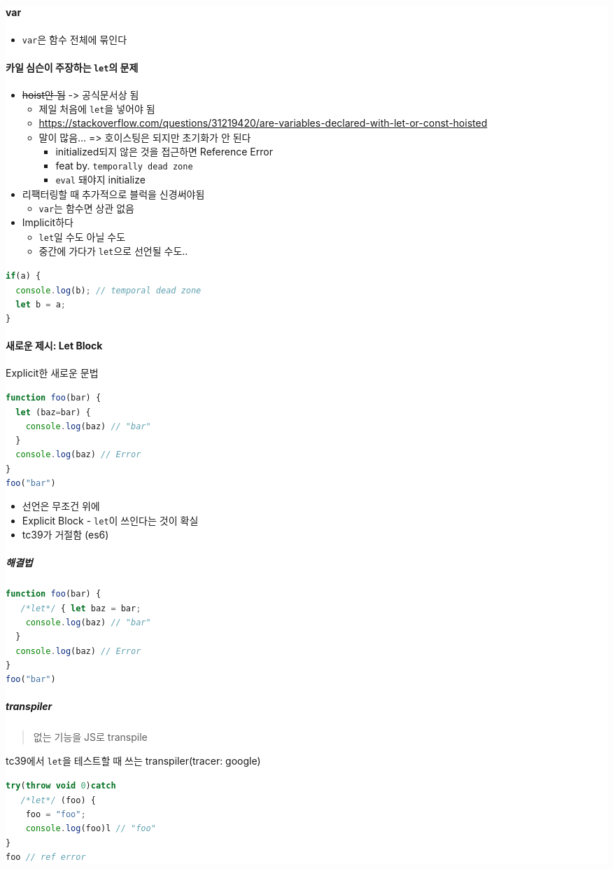 #### var
- `var`은 함수 전체에 묶인다

#### 카일 심슨이 주장하는 `let`의 문제 
- ~~hoist안 됨~~ -> 공식문서상 됨
    - 제일 처음에 `let`을 넣어야 됨
    - https://stackoverflow.com/questions/31219420/are-variables-declared-with-let-or-const-hoisted
    - 말이 많음... => 호이스팅은 되지만 초기화가 안 된다
        - initialized되지 않은 것을 접근하면 Reference Error 
        - feat by. `temporally dead zone`
        - `eval` 돼야지 initialize
- 리팩터링할 때 추가적으로 블럭을 신경써야됨
    - `var`는 함수면 상관 없음
- Implicit하다 
    - `let`일 수도 아닐 수도
    - 중간에 가다가 `let`으로 선언될 수도..
```js
if(a) {
  console.log(b); // temporal dead zone
  let b = a;
}
```

#### 새로운 제시: Let Block 
Explicit한 새로운 문법
```js
function foo(bar) {
  let (baz=bar) {
    console.log(baz) // "bar"
  }
  console.log(baz) // Error
}
foo("bar")
```
- 선언은 무조건 위에
- Explicit Block - `let`이 쓰인다는 것이 확실
- tc39가 거절함 (es6)

##### 해결법
```js
function foo(bar) {
   /*let*/ { let baz = bar;
    console.log(baz) // "bar"
  }
  console.log(baz) // Error
}
foo("bar")
```

##### transpiler
> 없는 기능을 JS로 transpile

tc39에서 `let`을 테스트할 때 쓰는 transpiler(tracer: google)
```js
try(throw void 0)catch
   /*let*/ (foo) {
    foo = "foo";
    console.log(foo)l // "foo"
}
foo // ref error
```
